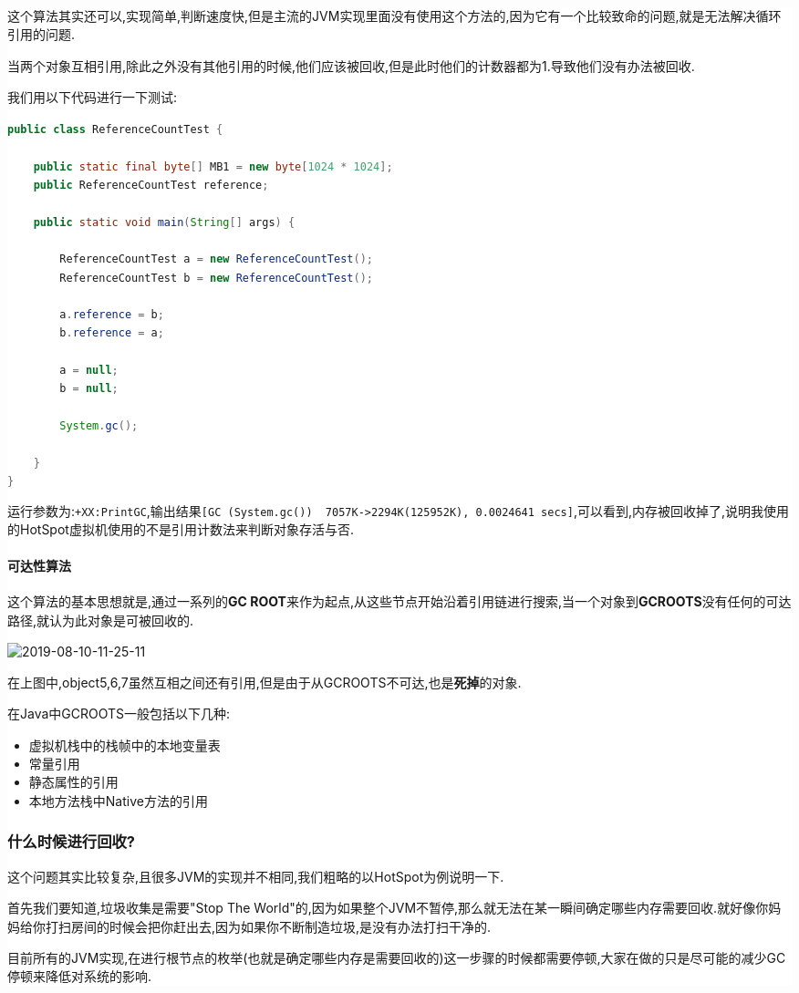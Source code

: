 这个算法其实还可以,实现简单,判断速度快,但是主流的JVM实现里面没有使用这个方法的,因为它有一个比较致命的问题,就是无法解决循环引用的问题.

当两个对象互相引用,除此之外没有其他引用的时候,他们应该被回收,但是此时他们的计数器都为1.导致他们没有办法被回收.

我们用以下代码进行一下测试:

```java
public class ReferenceCountTest {

    public static final byte[] MB1 = new byte[1024 * 1024];
    public ReferenceCountTest reference;

    public static void main(String[] args) {

        ReferenceCountTest a = new ReferenceCountTest();
        ReferenceCountTest b = new ReferenceCountTest();

        a.reference = b;
        b.reference = a;

        a = null;
        b = null;

        System.gc();

    }
}
```

运行参数为:`+XX:PrintGC`,输出结果`[GC (System.gc())  7057K->2294K(125952K), 0.0024641 secs]`,可以看到,内存被回收掉了,说明我使用的HotSpot虚拟机使用的不是引用计数法来判断对象存活与否.


#### 可达性算法

这个算法的基本思想就是,通过一系列的**GC ROOT**来作为起点,从这些节点开始沿着引用链进行搜索,当一个对象到**GCROOTS**没有任何的可达路径,就认为此对象是可被回收的.

![2019-08-10-11-25-11](http://img.couplecoders.tech/2019-08-10-11-25-11.png)

在上图中,object5,6,7虽然互相之间还有引用,但是由于从GCROOTS不可达,也是**死掉**的对象.

在Java中GCROOTS一般包括以下几种:

* 虚拟机栈中的栈帧中的本地变量表
* 常量引用
* 静态属性的引用
* 本地方法栈中Native方法的引用

### 什么时候进行回收?

这个问题其实比较复杂,且很多JVM的实现并不相同,我们粗略的以HotSpot为例说明一下.

首先我们要知道,垃圾收集是需要"Stop The World"的,因为如果整个JVM不暂停,那么就无法在某一瞬间确定哪些内存需要回收.就好像你妈妈给你打扫房间的时候会把你赶出去,因为如果你不断制造垃圾,是没有办法打扫干净的.

目前所有的JVM实现,在进行根节点的枚举(也就是确定哪些内存是需要回收的)这一步骤的时候都需要停顿,大家在做的只是尽可能的减少GC停顿来降低对系统的影响.
